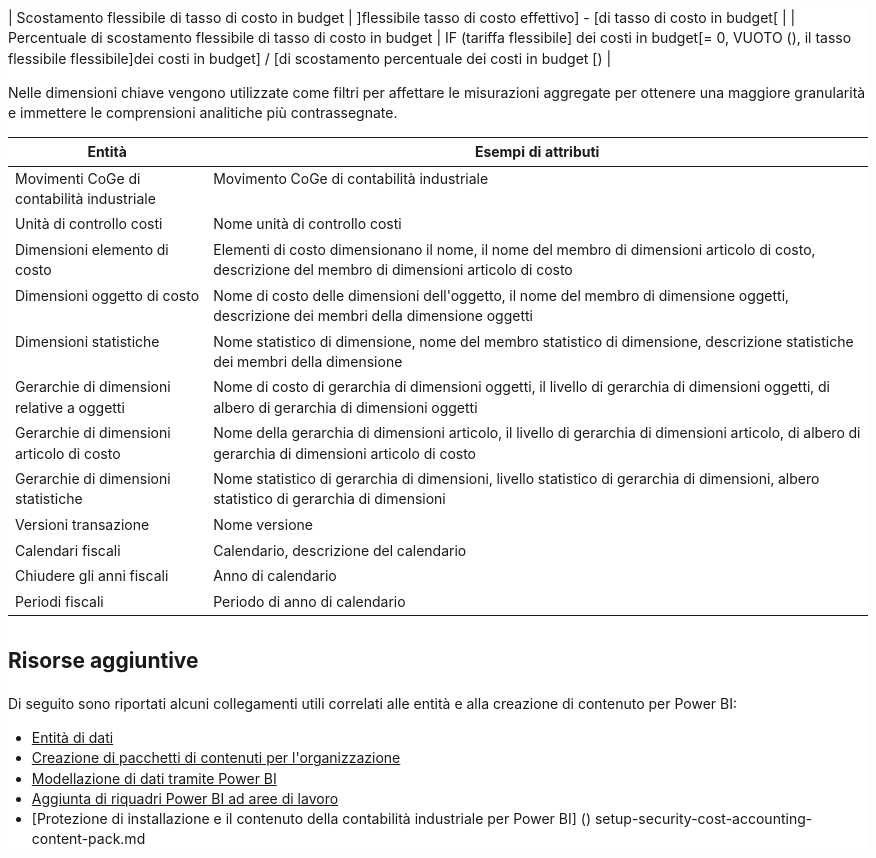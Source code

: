 | Scostamento flessibile di tasso di costo in budget            | \]flessibile tasso di costo effettivo\] - \[di tasso di costo in budget\[                                                                   |
| Percentuale di scostamento flessibile di tasso di costo in budget | IF (tariffa flessibile\] dei costi in budget\[= 0, VUOTO (), il tasso flessibile flessibile\]dei costi in budget\] / \[di scostamento percentuale dei costi in budget \[) |

Nelle dimensioni chiave vengono utilizzate come filtri per affettare le misurazioni aggregate per ottenere una maggiore granularità e immettere le comprensioni analitiche più contrassegnate.

| Entità                             | Esempi di attributi                                                                                               |
|------------------------------------|----------------------------------------------------------------------------------------------------------------------|
| Movimenti CoGe di contabilità industriale            | Movimento CoGe di contabilità industriale                                                                                               |
| Unità di controllo costi                 | Nome unità di controllo costi                                                                                               |
| Dimensioni elemento di costo            | Elementi di costo dimensionano il nome, il nome del membro di dimensioni articolo di costo, descrizione del membro di dimensioni articolo di costo          |
| Dimensioni oggetto di costo             | Nome di costo delle dimensioni dell'oggetto, il nome del membro di dimensione oggetti, descrizione dei membri della dimensione oggetti              |
| Dimensioni statistiche             | Nome statistico di dimensione, nome del membro statistico di dimensione, descrizione statistiche dei membri della dimensione              |
| Gerarchie di dimensioni relative a oggetti  | Nome di costo di gerarchia di dimensioni oggetti, il livello di gerarchia di dimensioni oggetti, di albero di gerarchia di dimensioni oggetti    |
| Gerarchie di dimensioni articolo di costo | Nome della gerarchia di dimensioni articolo, il livello di gerarchia di dimensioni articolo, di albero di gerarchia di dimensioni articolo di costo |
| Gerarchie di dimensioni statistiche  | Nome statistico di gerarchia di dimensioni, livello statistico di gerarchia di dimensioni, albero statistico di gerarchia di dimensioni    |
| Versioni transazione               | Nome versione                                                                                                         |
| Calendari fiscali                   | Calendario, descrizione del calendario                                                                                       |
| Chiudere gli anni fiscali                       | Anno di calendario                                                                                                        |
| Periodi fiscali                     | Periodo di anno di calendario                                                                                                 |

## <a name="additional-resources"></a>Risorse aggiuntive
Di seguito sono riportati alcuni collegamenti utili correlati alle entità e alla creazione di contenuto per Power BI:

-   [Entità di dati](..\data-entities\data-entities.md)
-   [Creazione di pacchetti di contenuti per l'organizzazione](https://powerbi.microsoft.com/en-us/documentation/powerbi-service-organizational-content-packs-introduction/)
-   [Modellazione di dati tramite Power BI](https://powerbi.microsoft.com/en-us/guided-learning/powerbi-learning-2-1-intro-modeling-data)
-   [Aggiunta di riquadri Power BI ad aree di lavoro](configure-power-bi-integration.md)
-   [Protezione di installazione e il contenuto della contabilità industriale per Power BI] () setup-security-cost-accounting-content-pack.md


